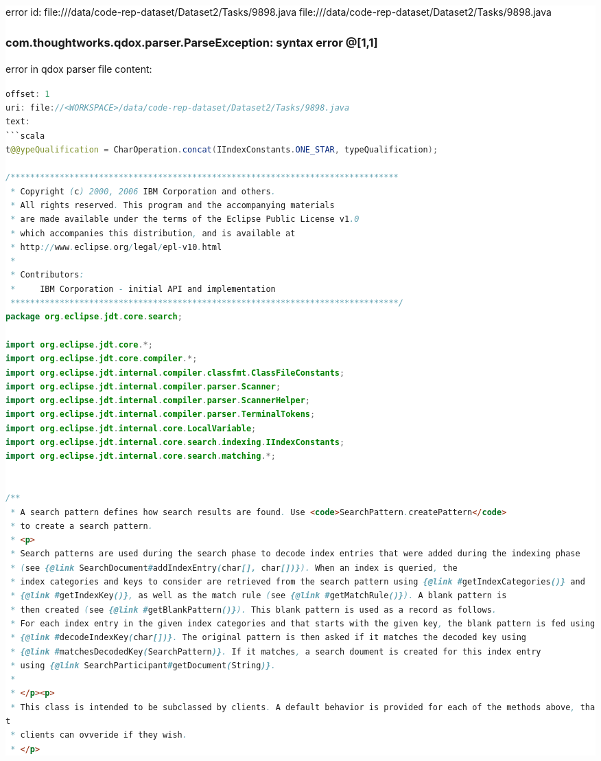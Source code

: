 error id: file://<WORKSPACE>/data/code-rep-dataset/Dataset2/Tasks/9898.java
file://<WORKSPACE>/data/code-rep-dataset/Dataset2/Tasks/9898.java
### com.thoughtworks.qdox.parser.ParseException: syntax error @[1,1]

error in qdox parser
file content:
```java
offset: 1
uri: file://<WORKSPACE>/data/code-rep-dataset/Dataset2/Tasks/9898.java
text:
```scala
t@@ypeQualification = CharOperation.concat(IIndexConstants.ONE_STAR, typeQualification);

/*******************************************************************************
 * Copyright (c) 2000, 2006 IBM Corporation and others.
 * All rights reserved. This program and the accompanying materials
 * are made available under the terms of the Eclipse Public License v1.0
 * which accompanies this distribution, and is available at
 * http://www.eclipse.org/legal/epl-v10.html
 *
 * Contributors:
 *     IBM Corporation - initial API and implementation
 *******************************************************************************/
package org.eclipse.jdt.core.search;

import org.eclipse.jdt.core.*;
import org.eclipse.jdt.core.compiler.*;
import org.eclipse.jdt.internal.compiler.classfmt.ClassFileConstants;
import org.eclipse.jdt.internal.compiler.parser.Scanner;
import org.eclipse.jdt.internal.compiler.parser.ScannerHelper;
import org.eclipse.jdt.internal.compiler.parser.TerminalTokens;
import org.eclipse.jdt.internal.core.LocalVariable;
import org.eclipse.jdt.internal.core.search.indexing.IIndexConstants;
import org.eclipse.jdt.internal.core.search.matching.*;


/**
 * A search pattern defines how search results are found. Use <code>SearchPattern.createPattern</code>
 * to create a search pattern.
 * <p>
 * Search patterns are used during the search phase to decode index entries that were added during the indexing phase
 * (see {@link SearchDocument#addIndexEntry(char[], char[])}). When an index is queried, the 
 * index categories and keys to consider are retrieved from the search pattern using {@link #getIndexCategories()} and
 * {@link #getIndexKey()}, as well as the match rule (see {@link #getMatchRule()}). A blank pattern is
 * then created (see {@link #getBlankPattern()}). This blank pattern is used as a record as follows.
 * For each index entry in the given index categories and that starts with the given key, the blank pattern is fed using 
 * {@link #decodeIndexKey(char[])}. The original pattern is then asked if it matches the decoded key using
 * {@link #matchesDecodedKey(SearchPattern)}. If it matches, a search doument is created for this index entry
 * using {@link SearchParticipant#getDocument(String)}.
 * 
 * </p><p>
 * This class is intended to be subclassed by clients. A default behavior is provided for each of the methods above, that
 * clients can ovveride if they wish.
 * </p>
```